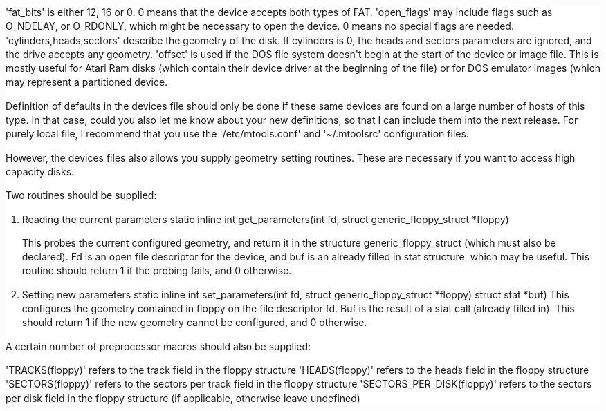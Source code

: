 'fat_bits'
     is either 12, 16 or 0.  0 means that the device accepts both types
     of FAT.
'open_flags'
     may include flags such as O_NDELAY, or O_RDONLY, which might be
     necessary to open the device.  0 means no special flags are needed.
'cylinders,heads,sectors'
     describe the geometry of the disk.  If cylinders is 0, the heads
     and sectors parameters are ignored, and the drive accepts any
     geometry.
'offset'
     is used if the DOS file system doesn't begin at the start of the
     device or image file.  This is mostly useful for Atari Ram disks
     (which contain their device driver at the beginning of the file) or
     for DOS emulator images (which may represent a partitioned device.

   Definition of defaults in the devices file should only be done if
these same devices are found on a large number of hosts of this type.
In that case, could you also let me know about your new definitions, so
that I can include them into the next release.  For purely local file, I
recommend that you use the '/etc/mtools.conf' and '~/.mtoolsrc'
configuration files.

   However, the devices files also allows you supply geometry setting
routines.  These are necessary if you want to access high capacity
disks.

   Two routines should be supplied:

  1. Reading the current parameters
          static inline int get_parameters(int fd, struct generic_floppy_struct *floppy)

     This probes the current configured geometry, and return it in the
     structure generic_floppy_struct (which must also be declared).  Fd
     is an open file descriptor for the device, and buf is an already
     filled in stat structure, which may be useful.  This routine should
     return 1 if the probing fails, and 0 otherwise.

  2. Setting new parameters
          static inline int set_parameters(int fd, struct generic_floppy_struct *floppy)
                                           struct stat *buf)
     This configures the geometry contained in floppy on the file
     descriptor fd.  Buf is the result of a stat call (already filled
     in).  This should return 1 if the new geometry cannot be
     configured, and 0 otherwise.

   A certain number of preprocessor macros should also be supplied:

'TRACKS(floppy)'
     refers to the track field in the floppy structure
'HEADS(floppy)'
     refers to the heads field in the floppy structure
'SECTORS(floppy)'
     refers to the sectors per track field in the floppy structure
'SECTORS_PER_DISK(floppy)'
     refers to the sectors per disk field in the floppy structure (if
     applicable, otherwise leave undefined)
